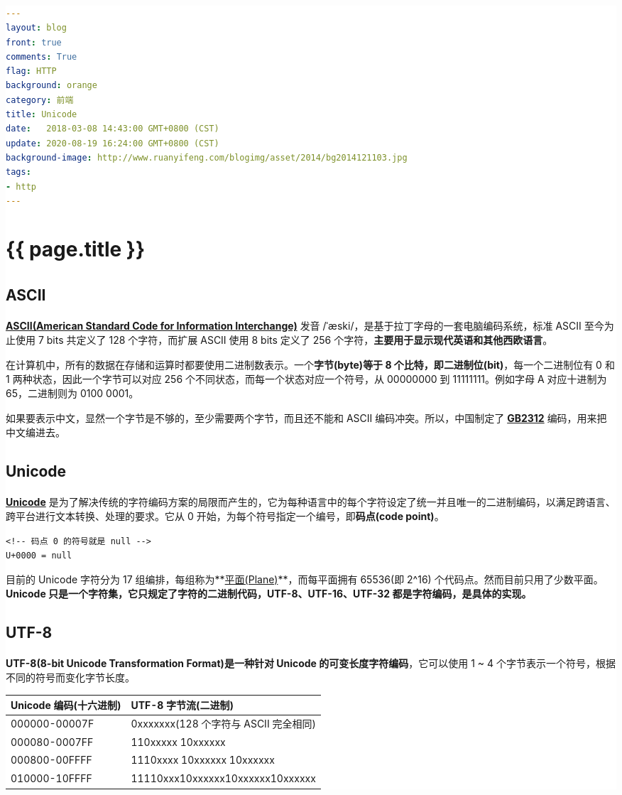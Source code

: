 ```yaml
---
layout: blog
front: true
comments: True
flag: HTTP
background: orange
category: 前端
title: Unicode
date:   2018-03-08 14:43:00 GMT+0800 (CST)
update: 2020-08-19 16:24:00 GMT+0800 (CST)
background-image: http://www.ruanyifeng.com/blogimg/asset/2014/bg2014121103.jpg
tags:
- http
---
```

# {{ page.title }}

## ASCII

**[ASCII(American Standard Code for Information Interchange)](http://www.theasciicode.com.ar/ascii-control-characters/null-character-ascii-code-0.html)** 发音 /ˈæski/，是基于拉丁字母的一套电脑编码系统，标准 ASCII 至今为止使用 7 bits 共定义了 128 个字符，而扩展 ASCII 使用 8 bits 定义了 256 个字符，**主要用于显示现代英语和其他西欧语言**。

在计算机中，所有的数据在存储和运算时都要使用二进制数表示。一个**字节(byte)**等于 8 个比特，即**二进制位(bit)**，每一个二进制位有 0 和 1 两种状态，因此一个字节可以对应 256 个不同状态，而每一个状态对应一个符号，从 00000000 到 11111111。例如字母 A 对应十进制为 65，二进制则为 0100 0001。

如果要表示中文，显然一个字节是不够的，至少需要两个字节，而且还不能和 ASCII 编码冲突。所以，中国制定了 **[GB2312](https://zh.wikipedia.org/wiki/GB_2312)** 编码，用来把中文编进去。

## Unicode

**[Unicode](https://Unicode-table.com/en/#cjk-unified-ideographs-extension-a)** 是为了解决传统的字符编码方案的局限而产生的，它为每种语言中的每个字符设定了统一并且唯一的二进制编码，以满足跨语言、跨平台进行文本转换、处理的要求。它从 0 开始，为每个符号指定一个编号，即**码点(code point)**。

```TEXT
<!-- 码点 0 的符号就是 null -->
U+0000 = null
```

目前的 Unicode 字符分为 17 组编排，每组称为**[平面(Plane)](https://zh.wikipedia.org/wiki/Unicode%E5%AD%97%E7%AC%A6%E5%B9%B3%E9%9D%A2%E6%98%A0%E5%B0%84#%E5%9F%BA%E6%9C%AC%E5%A4%9A%E6%96%87%E7%A7%8D%E5%B9%B3%E9%9D%A2)**，而每平面拥有 65536(即 2^16) 个代码点。然而目前只用了少数平面。**Unicode 只是一个字符集，它只规定了字符的二进制代码，UTF-8、UTF-16、UTF-32 都是字符编码，是具体的实现。**

## UTF-8

**UTF-8(8-bit Unicode Transformation Format)**是一种针对 Unicode 的**可变长度字符编码**，它可以使用 1 ~ 4 个字节表示一个符号，根据不同的符号而变化字节长度。

| Unicode 编码(十六进制) | UTF-8 字节流(二进制) |
|:--------------|:---------|
| 000000-00007F | 0xxxxxxx(128 个字符与 ASCII 完全相同) |
| 000080-0007FF | 110xxxxx 10xxxxxx |
| 000800-00FFFF | 1110xxxx 10xxxxxx 10xxxxxx |
| 010000-10FFFF | 11110xxx10xxxxxx10xxxxxx10xxxxxx |
